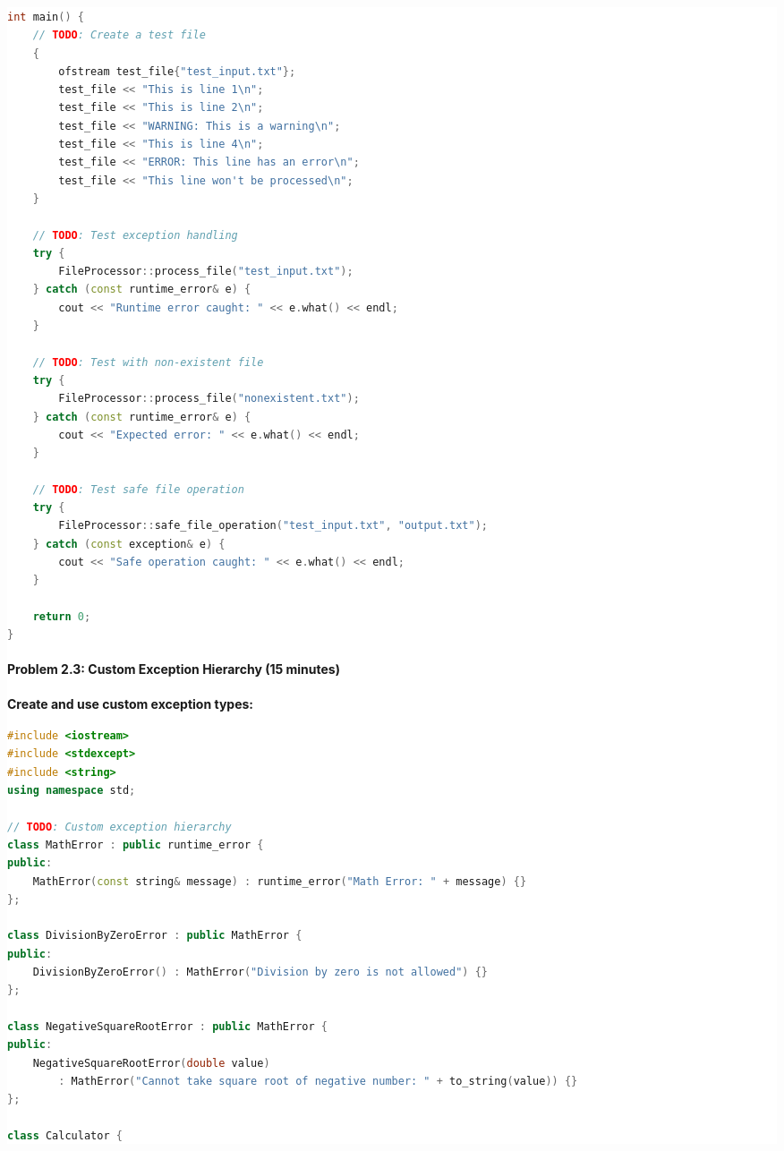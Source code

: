 ```cpp
int main() {
    // TODO: Create a test file
    {
        ofstream test_file{"test_input.txt"};
        test_file << "This is line 1\n";
        test_file << "This is line 2\n";
        test_file << "WARNING: This is a warning\n";
        test_file << "This is line 4\n";
        test_file << "ERROR: This line has an error\n";
        test_file << "This line won't be processed\n";
    }
    
    // TODO: Test exception handling
    try {
        FileProcessor::process_file("test_input.txt");
    } catch (const runtime_error& e) {
        cout << "Runtime error caught: " << e.what() << endl;
    }
    
    // TODO: Test with non-existent file
    try {
        FileProcessor::process_file("nonexistent.txt");
    } catch (const runtime_error& e) {
        cout << "Expected error: " << e.what() << endl;
    }
    
    // TODO: Test safe file operation
    try {
        FileProcessor::safe_file_operation("test_input.txt", "output.txt");
    } catch (const exception& e) {
        cout << "Safe operation caught: " << e.what() << endl;
    }
    
    return 0;
}
```

#### Problem 2.3: Custom Exception Hierarchy (15 minutes)
**Create and use custom exception types:**

```cpp
#include <iostream>
#include <stdexcept>
#include <string>
using namespace std;

// TODO: Custom exception hierarchy
class MathError : public runtime_error {
public:
    MathError(const string& message) : runtime_error("Math Error: " + message) {}
};

class DivisionByZeroError : public MathError {
public:
    DivisionByZeroError() : MathError("Division by zero is not allowed") {}
};

class NegativeSquareRootError : public MathError {
public:
    NegativeSquareRootError(double value) 
        : MathError("Cannot take square root of negative number: " + to_string(value)) {}
};

class Calculator {
```